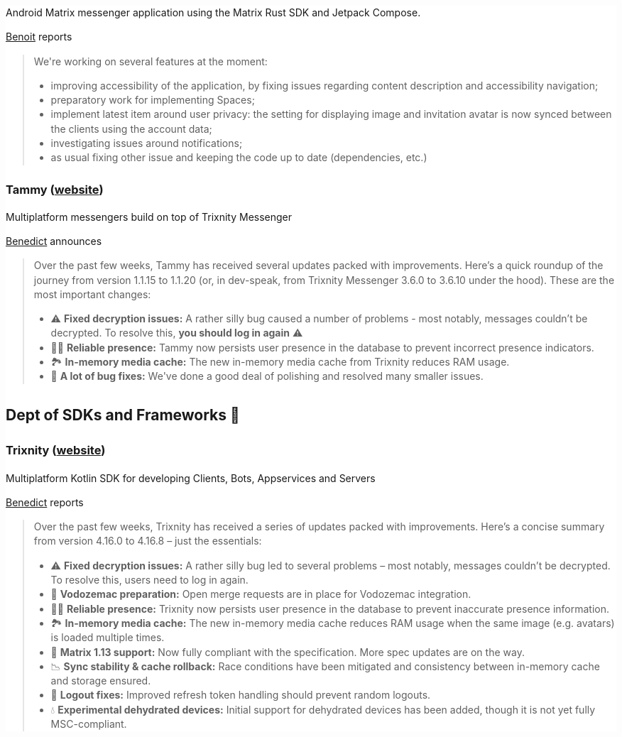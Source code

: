 Android Matrix messenger application using the Matrix Rust SDK and Jetpack Compose.

[Benoit](https://matrix.to/#/@benoit.marty:matrix.org) reports

> We're working on several features at the moment:
>
> * improving accessibility of the application, by fixing issues regarding content description and accessibility navigation;
> * preparatory work for implementing Spaces;
> * implement latest item around user privacy: the setting for displaying image and invitation avatar is now synced between the clients using the account data;
> * investigating issues around notifications;
> * as usual fixing other issue and keeping the code up to date (dependencies, etc.)

### Tammy ([website](https://tammy.connect2x.de))

Multiplatform messengers build on top of Trixnity Messenger

[Benedict](https://matrix.to/#/@benedict:imbitbu.de) announces

> Over the past few weeks, Tammy has received several updates packed with improvements. Here’s a quick roundup of the journey from version 1.1.15 to 1.1.20 (or, in dev-speak, from Trixnity Messenger 3.6.0 to 3.6.10 under the hood). These are the most important changes:
>
> * ⚠️ **Fixed decryption issues:** A rather silly bug caused a number of problems - most notably, messages couldn’t be decrypted. To resolve this, **you should log in again** ⚠️
> * 🙋🏿 **Reliable presence:** Tammy now persists user presence in the database to prevent incorrect presence indicators.
> * 🏞️ **In-memory media cache:** The new in-memory media cache from Trixnity reduces RAM usage.
> * 🐞 **A lot of bug fixes:** We've done a good deal of polishing and resolved many smaller issues.

## Dept of SDKs and Frameworks 🧰

### Trixnity ([website](https://gitlab.com/trixnity/trixnity))

Multiplatform Kotlin SDK for developing Clients, Bots, Appservices and Servers

[Benedict](https://matrix.to/#/@benedict:imbitbu.de) reports

> Over the past few weeks, Trixnity has received a series of updates packed with improvements. Here’s a concise summary from version 4.16.0 to 4.16.8 – just the essentials:
>
> * ⚠️ **Fixed decryption issues:** A rather silly bug led to several problems – most notably, messages couldn’t be decrypted. To resolve this, users need to log in again.
> * 🔐 **Vodozemac preparation:** Open merge requests are in place for Vodozemac integration.
> * 🙋🏿 **Reliable presence:** Trixnity now persists user presence in the database to prevent inaccurate presence information.
> * 🏞️ **In-memory media cache:** The new in-memory media cache reduces RAM usage when the same image (e.g. avatars) is loaded multiple times.
> * 🔄 **Matrix 1.13 support:** Now fully compliant with the specification. More spec updates are on the way.
> * 📉 **Sync stability & cache rollback:** Race conditions have been mitigated and consistency between in-memory cache and storage ensured.
> * 🐞 **Logout fixes:** Improved refresh token handling should prevent random logouts.
> * 💧 **Experimental dehydrated devices:** Initial support for dehydrated devices has been added, though it is not yet fully MSC-compliant.
